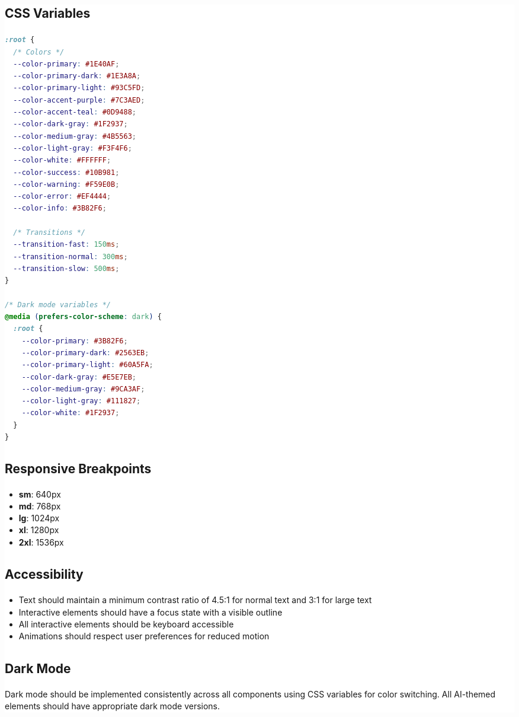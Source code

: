 ## CSS Variables

```css
:root {
  /* Colors */
  --color-primary: #1E40AF;
  --color-primary-dark: #1E3A8A;
  --color-primary-light: #93C5FD;
  --color-accent-purple: #7C3AED;
  --color-accent-teal: #0D9488;
  --color-dark-gray: #1F2937;
  --color-medium-gray: #4B5563;
  --color-light-gray: #F3F4F6;
  --color-white: #FFFFFF;
  --color-success: #10B981;
  --color-warning: #F59E0B;
  --color-error: #EF4444;
  --color-info: #3B82F6;
  
  /* Transitions */
  --transition-fast: 150ms;
  --transition-normal: 300ms;
  --transition-slow: 500ms;
}

/* Dark mode variables */
@media (prefers-color-scheme: dark) {
  :root {
    --color-primary: #3B82F6;
    --color-primary-dark: #2563EB;
    --color-primary-light: #60A5FA;
    --color-dark-gray: #E5E7EB;
    --color-medium-gray: #9CA3AF;
    --color-light-gray: #111827;
    --color-white: #1F2937;
  }
}
```

## Responsive Breakpoints

- **sm**: 640px
- **md**: 768px
- **lg**: 1024px
- **xl**: 1280px
- **2xl**: 1536px

## Accessibility

- Text should maintain a minimum contrast ratio of 4.5:1 for normal text and 3:1 for large text
- Interactive elements should have a focus state with a visible outline
- All interactive elements should be keyboard accessible
- Animations should respect user preferences for reduced motion

## Dark Mode

Dark mode should be implemented consistently across all components using CSS variables for color switching. All AI-themed elements should have appropriate dark mode versions. 